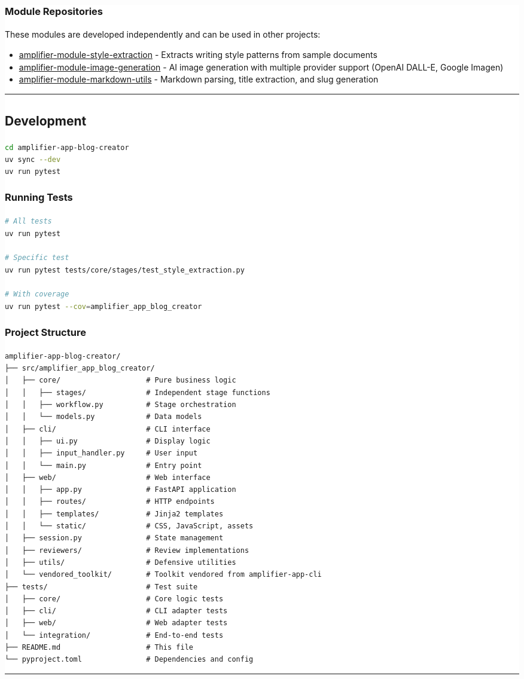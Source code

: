 ### Module Repositories

These modules are developed independently and can be used in other projects:

- [amplifier-module-style-extraction](https://github.com/robotdad/amplifier-module-style-extraction) - Extracts writing style patterns from sample documents
- [amplifier-module-image-generation](https://github.com/robotdad/amplifier-module-image-generation) - AI image generation with multiple provider support (OpenAI DALL-E, Google Imagen)
- [amplifier-module-markdown-utils](https://github.com/robotdad/amplifier-module-markdown-utils) - Markdown parsing, title extraction, and slug generation

---

## Development

```bash
cd amplifier-app-blog-creator
uv sync --dev
uv run pytest
```

### Running Tests

```bash
# All tests
uv run pytest

# Specific test
uv run pytest tests/core/stages/test_style_extraction.py

# With coverage
uv run pytest --cov=amplifier_app_blog_creator
```

### Project Structure

```
amplifier-app-blog-creator/
├── src/amplifier_app_blog_creator/
│   ├── core/                    # Pure business logic
│   │   ├── stages/              # Independent stage functions
│   │   ├── workflow.py          # Stage orchestration
│   │   └── models.py            # Data models
│   ├── cli/                     # CLI interface
│   │   ├── ui.py                # Display logic
│   │   ├── input_handler.py     # User input
│   │   └── main.py              # Entry point
│   ├── web/                     # Web interface
│   │   ├── app.py               # FastAPI application
│   │   ├── routes/              # HTTP endpoints
│   │   ├── templates/           # Jinja2 templates
│   │   └── static/              # CSS, JavaScript, assets
│   ├── session.py               # State management
│   ├── reviewers/               # Review implementations
│   ├── utils/                   # Defensive utilities
│   └── vendored_toolkit/        # Toolkit vendored from amplifier-app-cli
├── tests/                       # Test suite
│   ├── core/                    # Core logic tests
│   ├── cli/                     # CLI adapter tests
│   ├── web/                     # Web adapter tests
│   └── integration/             # End-to-end tests
├── README.md                    # This file
└── pyproject.toml               # Dependencies and config
```

---